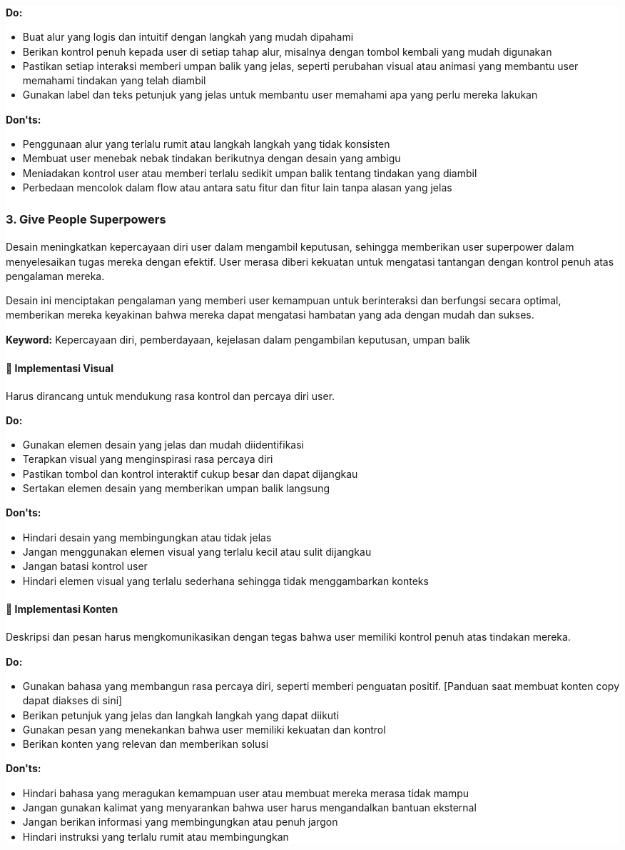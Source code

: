 **Do:**
- Buat alur yang logis dan intuitif dengan langkah yang mudah dipahami
- Berikan kontrol penuh kepada user di setiap tahap alur, misalnya dengan tombol kembali yang mudah digunakan
- Pastikan setiap interaksi memberi umpan balik yang jelas, seperti perubahan visual atau animasi yang membantu user memahami tindakan yang telah diambil
- Gunakan label dan teks petunjuk yang jelas untuk membantu user memahami apa yang perlu mereka lakukan

**Don'ts:**
- Penggunaan alur yang terlalu rumit atau langkah langkah yang tidak konsisten
- Membuat user menebak nebak tindakan berikutnya dengan desain yang ambigu
- Meniadakan kontrol user atau memberi terlalu sedikit umpan balik tentang tindakan yang diambil
- Perbedaan mencolok dalam flow atau antara satu fitur dan fitur lain tanpa alasan yang jelas

### 3. Give People Superpowers

Desain meningkatkan kepercayaan diri user dalam mengambil keputusan, sehingga memberikan user superpower dalam menyelesaikan tugas mereka dengan efektif. User merasa diberi kekuatan untuk mengatasi tantangan dengan kontrol penuh atas pengalaman mereka.

Desain ini menciptakan pengalaman yang memberi user kemampuan untuk berinteraksi dan berfungsi secara optimal, memberikan mereka keyakinan bahwa mereka dapat mengatasi hambatan yang ada dengan mudah dan sukses.

**Keyword:** Kepercayaan diri, pemberdayaan, kejelasan dalam pengambilan keputusan, umpan balik

#### 🎨 Implementasi Visual
Harus dirancang untuk mendukung rasa kontrol dan percaya diri user.

**Do:**
- Gunakan elemen desain yang jelas dan mudah diidentifikasi
- Terapkan visual yang menginspirasi rasa percaya diri
- Pastikan tombol dan kontrol interaktif cukup besar dan dapat dijangkau
- Sertakan elemen desain yang memberikan umpan balik langsung

**Don'ts:**
- Hindari desain yang membingungkan atau tidak jelas
- Jangan menggunakan elemen visual yang terlalu kecil atau sulit dijangkau
- Jangan batasi kontrol user
- Hindari elemen visual yang terlalu sederhana sehingga tidak menggambarkan konteks

#### 📝 Implementasi Konten
Deskripsi dan pesan harus mengkomunikasikan dengan tegas bahwa user memiliki kontrol penuh atas tindakan mereka.

**Do:**
- Gunakan bahasa yang membangun rasa percaya diri, seperti memberi penguatan positif. [Panduan saat membuat konten copy dapat diakses di sini]
- Berikan petunjuk yang jelas dan langkah langkah yang dapat diikuti
- Gunakan pesan yang menekankan bahwa user memiliki kekuatan dan kontrol
- Berikan konten yang relevan dan memberikan solusi

**Don'ts:**
- Hindari bahasa yang meragukan kemampuan user atau membuat mereka merasa tidak mampu
- Jangan gunakan kalimat yang menyarankan bahwa user harus mengandalkan bantuan eksternal
- Jangan berikan informasi yang membingungkan atau penuh jargon
- Hindari instruksi yang terlalu rumit atau membingungkan
